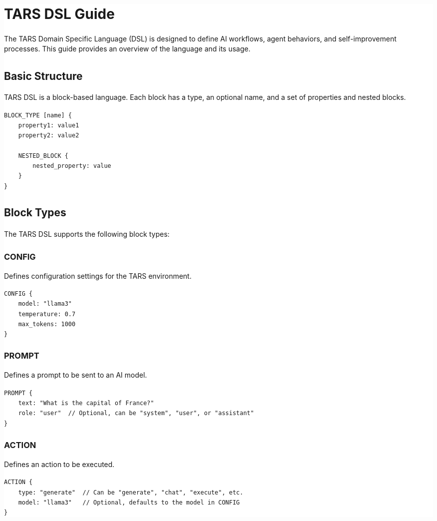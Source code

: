 # TARS DSL Guide

The TARS Domain Specific Language (DSL) is designed to define AI workflows, agent behaviors, and self-improvement processes. This guide provides an overview of the language and its usage.

## Basic Structure

TARS DSL is a block-based language. Each block has a type, an optional name, and a set of properties and nested blocks.

```
BLOCK_TYPE [name] {
    property1: value1
    property2: value2

    NESTED_BLOCK {
        nested_property: value
    }
}
```

## Block Types

The TARS DSL supports the following block types:

### CONFIG

Defines configuration settings for the TARS environment.

```
CONFIG {
    model: "llama3"
    temperature: 0.7
    max_tokens: 1000
}
```

### PROMPT

Defines a prompt to be sent to an AI model.

```
PROMPT {
    text: "What is the capital of France?"
    role: "user"  // Optional, can be "system", "user", or "assistant"
}
```

### ACTION

Defines an action to be executed.

```
ACTION {
    type: "generate"  // Can be "generate", "chat", "execute", etc.
    model: "llama3"   // Optional, defaults to the model in CONFIG
}
```
